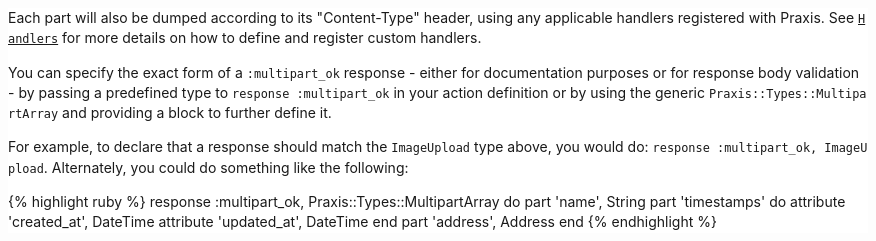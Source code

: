 Each part will also be dumped according to its "Content-Type" header, using any applicable handlers
registered with Praxis. See [`Handlers`](../requests/) for more details on how to define and
register custom handlers.

You can specify the exact form of a `:multipart_ok` response - either for documentation purposes or
for response body validation - by passing a predefined type to `response :multipart_ok` in your
action definition or by using the generic `Praxis::Types::MultipartArray` and providing a block to
further define it.

For example, to declare that a response should match the `ImageUpload` type above, you would do:
`response :multipart_ok, ImageUpload`. Alternately, you could do something like the following:

{% highlight ruby %}
response :multipart_ok, Praxis::Types::MultipartArray do
  part 'name', String
  part 'timestamps' do
    attribute 'created_at', DateTime
    attribute 'updated_at', DateTime
  end
  part 'address', Address
end
{% endhighlight %}
